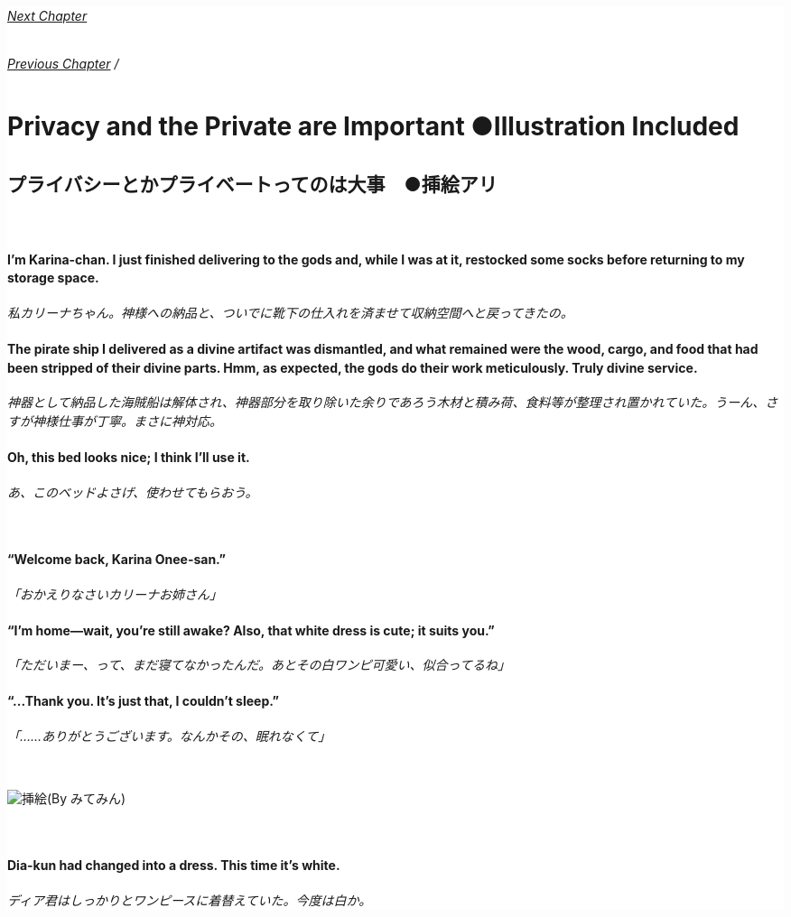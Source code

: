 ###### [Next Chapter](./chapter_0067.md)
###### [Previous Chapter](./chapter_0065.md)&nbsp;/&nbsp;

# Privacy and the Private are Important ●Illustration Included

## プライバシーとかプライベートってのは大事　●挿絵アリ

&nbsp;

#### I’m Karina-chan. I just finished delivering to the gods and, while I was at it, restocked some socks before returning to my storage space.

*私カリーナちゃん。神様への納品と、ついでに靴下の仕入れを済ませて収納空間へと戻ってきたの。*

#### The pirate ship I delivered as a divine artifact was dismantled, and what remained were the wood, cargo, and food that had been stripped of their divine parts. Hmm, as expected, the gods do their work meticulously. Truly divine service.

*神器として納品した海賊船は解体され、神器部分を取り除いた余りであろう木材と積み荷、食料等が整理され置かれていた。うーん、さすが神様仕事が丁寧。まさに神対応。*

#### Oh, this bed looks nice; I think I’ll use it.

*あ、このベッドよさげ、使わせてもらおう。*

&nbsp;

#### “Welcome back, Karina Onee-san.”

*「おかえりなさいカリーナお姉さん」*

#### “I’m home—wait, you’re still awake? Also, that white dress is cute; it suits you.”

*「ただいまー、って、まだ寝てなかったんだ。あとその白ワンピ可愛い、似合ってるね」*

#### “...Thank you. It’s just that, I couldn’t sleep.”

*「……ありがとうございます。なんかその、眠れなくて」*

&nbsp;

![挿絵(By みてみん)](https://16748.mitemin.net/userpageimage/viewimagebig/icode/i715296/)

&nbsp;

#### Dia-kun had changed into a dress. This time it’s white.

*ディア君はしっかりとワンピースに着替えていた。今度は白か。*
